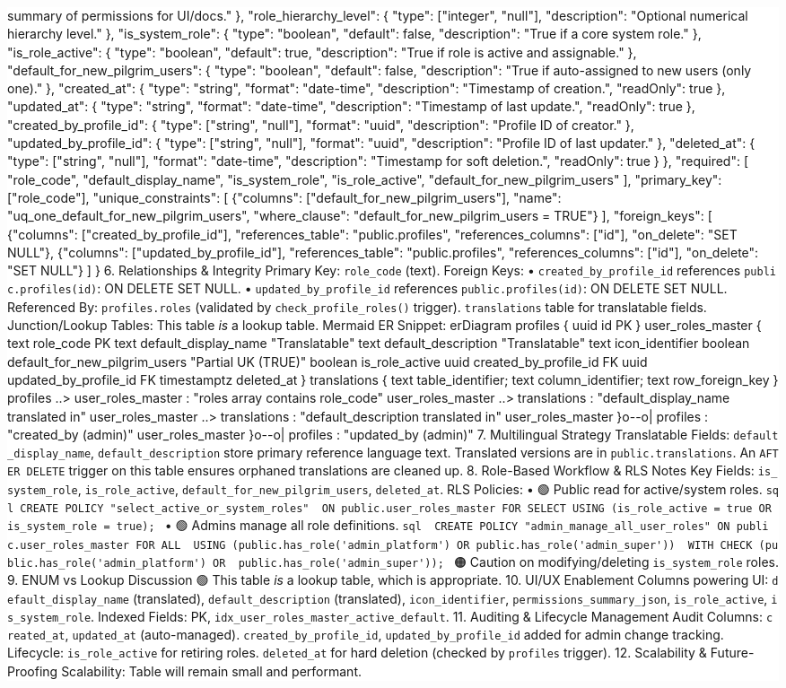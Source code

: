 summary of permissions for UI/docs." }, "role_hierarchy_level": { "type": 
["integer", "null"], "description": "Optional numerical hierarchy level." }, 
"is_system_role": { "type": "boolean", "default": false, "description": "True 
if a core system role." }, "is_role_active": { "type": "boolean", "default": 
true, "description": "True if role is active and assignable." }, 
"default_for_new_pilgrim_users": { "type": "boolean", "default": false, 
"description": "True if auto-assigned to new users (only one)." }, 
"created_at": { "type": "string", "format": "date-time", "description": 
"Timestamp of creation.", "readOnly": true }, "updated_at": { "type": "string", 
"format": "date-time", "description": "Timestamp of last update.", "readOnly": 
true }, "created_by_profile_id": { "type": ["string", "null"], "format": 
"uuid", "description": "Profile ID of creator." }, "updated_by_profile_id": { 
"type": ["string", "null"], "format": "uuid", "description": "Profile ID of 
last updater." }, "deleted_at": { "type": ["string", "null"], "format": 
"date-time", "description": "Timestamp for soft deletion.", "readOnly": true } 
}, "required": [ "role_code", "default_display_name", "is_system_role", 
"is_role_active", "default_for_new_pilgrim_users" ], "primary_key": 
["role_code"], "unique_constraints": [ {"columns": 
["default_for_new_pilgrim_users"], "name": 
"uq_one_default_for_new_pilgrim_users", "where_clause": 
"default_for_new_pilgrim_users = TRUE"} ], "foreign_keys": [ {"columns": 
["created_by_profile_id"], "references_table": "public.profiles", 
"references_columns": ["id"], "on_delete": "SET NULL"}, {"columns": 
["updated_by_profile_id"], "references_table": "public.profiles", 
"references_columns": ["id"], "on_delete": "SET NULL"} ] } 6. Relationships & 
Integrity Primary Key: `role_code` (text). Foreign Keys: • 
`created_by_profile_id` references `public.profiles(id)`: ON DELETE SET NULL. • 
`updated_by_profile_id` references `public.profiles(id)`: ON DELETE SET NULL. 
Referenced By: `profiles.roles` (validated by `check_profile_roles()` trigger). 
`translations` table for translatable fields. Junction/Lookup Tables: This 
table *is* a lookup table. Mermaid ER Snippet: erDiagram profiles { uuid id PK 
} user_roles_master { text role_code PK text default_display_name 
"Translatable" text default_description "Translatable" text icon_identifier 
boolean default_for_new_pilgrim_users "Partial UK (TRUE)" boolean 
is_role_active uuid created_by_profile_id FK uuid updated_by_profile_id FK 
timestamptz deleted_at } translations { text table_identifier; text 
column_identifier; text row_foreign_key } profiles ..> user_roles_master : 
"roles array contains role_code" user_roles_master ..> translations : 
"default_display_name translated in" user_roles_master ..> translations : 
"default_description translated in" user_roles_master }o--o| profiles : 
"created_by (admin)" user_roles_master }o--o| profiles : "updated_by (admin)" 
7. Multilingual Strategy Translatable Fields: `default_display_name`, 
`default_description` store primary reference language text. Translated 
versions are in `public.translations`. An `AFTER DELETE` trigger on this table 
ensures orphaned translations are cleaned up. 8. Role-Based Workflow & RLS 
Notes Key Fields: `is_system_role`, `is_role_active`, 
`default_for_new_pilgrim_users`, `deleted_at`. RLS Policies: • 🟢 Public read 
for active/system roles. ```sql CREATE POLICY "select_active_or_system_roles" 
ON public.user_roles_master FOR SELECT USING (is_role_active = true OR 
is_system_role = true); ``` • 🟢 Admins manage all role definitions. ```sql 
CREATE POLICY "admin_manage_all_user_roles" ON public.user_roles_master FOR ALL 
USING (public.has_role('admin_platform') OR public.has_role('admin_super')) 
WITH CHECK (public.has_role('admin_platform') OR 
public.has_role('admin_super')); ``` 🟠 Caution on modifying/deleting 
`is_system_role` roles. 9. ENUM vs Lookup Discussion 🟢 This table *is* a 
lookup table, which is appropriate. 10. UI/UX Enablement Columns powering UI: 
`default_display_name` (translated), `default_description` (translated), 
`icon_identifier`, `permissions_summary_json`, `is_role_active`, 
`is_system_role`. Indexed Fields: PK, `idx_user_roles_master_active_default`. 
11. Auditing & Lifecycle Management Audit Columns: `created_at`, `updated_at` 
(auto-managed). `created_by_profile_id`, `updated_by_profile_id` added for 
admin change tracking. Lifecycle: `is_role_active` for retiring roles. 
`deleted_at` for hard deletion (checked by `profiles` trigger). 12. Scalability 
& Future-Proofing Scalability: Table will remain small and performant. 